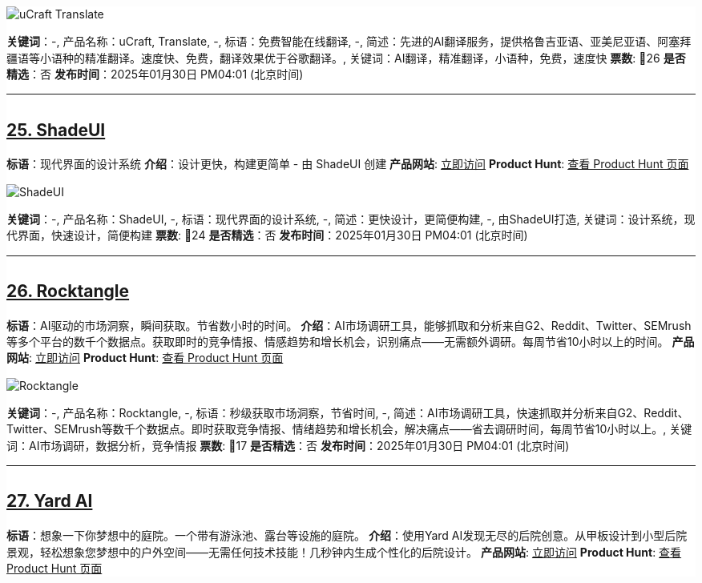 ![uCraft Translate](https://ph-files.imgix.net/ec4fc8e9-adcc-48dc-bf4f-73151f1311ae.png?auto=format&fit=crop&frame=1&h=512&w=1024)

**关键词**：-, 产品名称：uCraft, Translate, -, 标语：免费智能在线翻译, -, 简述：先进的AI翻译服务，提供格鲁吉亚语、亚美尼亚语、阿塞拜疆语等小语种的精准翻译。速度快、免费，翻译效果优于谷歌翻译。, 关键词：AI翻译，精准翻译，小语种，免费，速度快
**票数**: 🔺26
**是否精选**：否
**发布时间**：2025年01月30日 PM04:01 (北京时间)

---

## [25. ShadeUI](https://www.producthunt.com/posts/shadeui?utm_campaign=producthunt-api&utm_medium=api-v2&utm_source=Application%3A+nextauth+%28ID%3A+151633%29)
**标语**：现代界面的设计系统
**介绍**：设计更快，构建更简单 - 由 ShadeUI 创建
**产品网站**: [立即访问](https://www.producthunt.com/r/QKPPX7NBP3JRT3?utm_campaign=producthunt-api&utm_medium=api-v2&utm_source=Application%3A+nextauth+%28ID%3A+151633%29)
**Product Hunt**: [查看 Product Hunt 页面](https://www.producthunt.com/posts/shadeui?utm_campaign=producthunt-api&utm_medium=api-v2&utm_source=Application%3A+nextauth+%28ID%3A+151633%29)

![ShadeUI](https://ph-files.imgix.net/1f7369ab-938b-4490-ab43-17f6bcd67e56.png?auto=format&fit=crop&frame=1&h=512&w=1024)

**关键词**：-, 产品名称：ShadeUI, -, 标语：现代界面的设计系统, -, 简述：更快设计，更简便构建, -, 由ShadeUI打造, 关键词：设计系统，现代界面，快速设计，简便构建
**票数**: 🔺24
**是否精选**：否
**发布时间**：2025年01月30日 PM04:01 (北京时间)

---

## [26. Rocktangle](https://www.producthunt.com/posts/rocktangle?utm_campaign=producthunt-api&utm_medium=api-v2&utm_source=Application%3A+nextauth+%28ID%3A+151633%29)
**标语**：AI驱动的市场洞察，瞬间获取。节省数小时的时间。
**介绍**：AI市场调研工具，能够抓取和分析来自G2、Reddit、Twitter、SEMrush等多个平台的数千个数据点。获取即时的竞争情报、情感趋势和增长机会，识别痛点——无需额外调研。每周节省10小时以上的时间。
**产品网站**: [立即访问](https://www.producthunt.com/r/T2FRHN7YCQ5HAE?utm_campaign=producthunt-api&utm_medium=api-v2&utm_source=Application%3A+nextauth+%28ID%3A+151633%29)
**Product Hunt**: [查看 Product Hunt 页面](https://www.producthunt.com/posts/rocktangle?utm_campaign=producthunt-api&utm_medium=api-v2&utm_source=Application%3A+nextauth+%28ID%3A+151633%29)

![Rocktangle](https://ph-files.imgix.net/97834aaa-74a0-4668-a119-4086c80a6167.png?auto=format&fit=crop&frame=1&h=512&w=1024)

**关键词**：-, 产品名称：Rocktangle, -, 标语：秒级获取市场洞察，节省时间, -, 简述：AI市场调研工具，快速抓取并分析来自G2、Reddit、Twitter、SEMrush等数千个数据点。即时获取竞争情报、情绪趋势和增长机会，解决痛点——省去调研时间，每周节省10小时以上。, 关键词：AI市场调研，数据分析，竞争情报
**票数**: 🔺17
**是否精选**：否
**发布时间**：2025年01月30日 PM04:01 (北京时间)

---

## [27. Yard AI](https://www.producthunt.com/posts/yard-ai?utm_campaign=producthunt-api&utm_medium=api-v2&utm_source=Application%3A+nextauth+%28ID%3A+151633%29)
**标语**：想象一下你梦想中的庭院。一个带有游泳池、露台等设施的庭院。
**介绍**：使用Yard AI发现无尽的后院创意。从甲板设计到小型后院景观，轻松想象您梦想中的户外空间——无需任何技术技能！几秒钟内生成个性化的后院设计。
**产品网站**: [立即访问](https://www.producthunt.com/r/V74CJW6XZYMXTJ?utm_campaign=producthunt-api&utm_medium=api-v2&utm_source=Application%3A+nextauth+%28ID%3A+151633%29)
**Product Hunt**: [查看 Product Hunt 页面](https://www.producthunt.com/posts/yard-ai?utm_campaign=producthunt-api&utm_medium=api-v2&utm_source=Application%3A+nextauth+%28ID%3A+151633%29)
